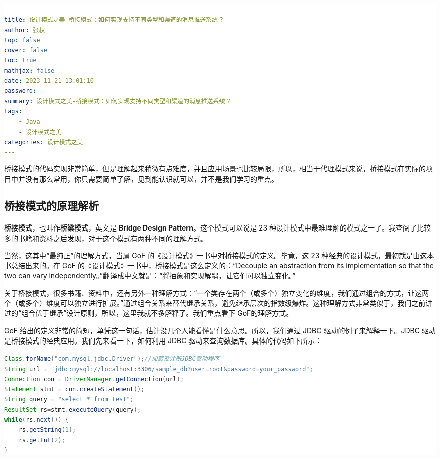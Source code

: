 ```yaml
---
title: 设计模式之美-桥接模式：如何实现支持不同类型和渠道的消息推送系统？
author: 张权
top: false
cover: false
toc: true
mathjax: false
date: 2023-11-21 13:01:10
password:
summary: 设计模式之美-桥接模式：如何实现支持不同类型和渠道的消息推送系统？
tags:
	- Java
	- 设计模式之美
categories: 设计模式之美
---
```


桥接模式的代码实现非常简单，但是理解起来稍微有点难度，并且应用场景也比较局限，所以，相当于代理模式来说，桥接模式在实际的项目中并没有那么常用，你只需要简单了解，见到能认识就可以，并不是我们学习的重点。

## 桥接模式的原理解析



**桥接模式**，也叫作**桥梁模式**，英文是 **Bridge Design Pattern**。这个模式可以说是 23 种设计模式中最难理解的模式之一了。我查阅了比较多的书籍和资料之后发现，对于这个模式有两种不同的理解方式。



当然，这其中“最纯正”的理解方式，当属 GoF 的《设计模式》一书中对桥接模式的定义。毕竟，这 23 种经典的设计模式，最初就是由这本书总结出来的。在 GoF 的《设计模式》一书中，桥接模式是这么定义的：“Decouple an abstraction from its implementation so that the two can vary independently。”翻译成中文就是：“将抽象和实现解耦，让它们可以独立变化。”



关于桥接模式，很多书籍、资料中，还有另外一种理解方式：“一个类存在两个（或多个）独立变化的维度，我们通过组合的方式，让这两个（或多个）维度可以独立进行扩展。”通过组合关系来替代继承关系，避免继承层次的指数级爆炸。这种理解方式非常类似于，我们之前讲过的“组合优于继承”设计原则，所以，这里我就不多解释了。我们重点看下 GoF的理解方式。



GoF 给出的定义非常的简短，单凭这一句话，估计没几个人能看懂是什么意思。所以，我们通过 JDBC 驱动的例子来解释一下。JDBC 驱动是桥接模式的经典应用。我们先来看一下，如何利用 JDBC 驱动来查询数据库。具体的代码如下所示：

```java
Class.forName("com.mysql.jdbc.Driver");//加载及注册JDBC驱动程序
String url = "jdbc:mysql://localhost:3306/sample_db?user=root&password=your_password";
Connection con = DriverManager.getConnection(url);
Statement stmt = con.createStatement();
String query = "select * from test";
ResultSet rs=stmt.executeQuery(query);
while(rs.next()) {
	rs.getString(1);
	rs.getInt(2);
}
```
